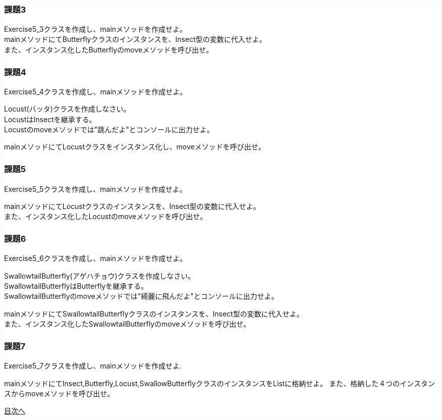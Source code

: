### 課題3

Exercise5_3クラスを作成し、mainメソッドを作成せよ。  
mainメソッドにてButterflyクラスのインスタンスを、Insect型の変数に代入せよ。  
また、インスタンス化したButterflyのmoveメソッドを呼び出せ。  

### 課題4

Exercise5_4クラスを作成し、mainメソッドを作成せよ。  

Locust(バッタ)クラスを作成しなさい。  
LocustはInsectを継承する。  
Locustのmoveメソッドでは"跳んだよ"とコンソールに出力せよ。  

mainメソッドにてLocustクラスをインスタンス化し、moveメソッドを呼び出せ。  

### 課題5

Exercise5_5クラスを作成し、mainメソッドを作成せよ。  

mainメソッドにてLocustクラスのインスタンスを、Insect型の変数に代入せよ。  
また、インスタンス化したLocustのmoveメソッドを呼び出せ。  

### 課題6

Exercise5_6クラスを作成し、mainメソッドを作成せよ。  

SwallowtailButterfly(アゲハチョウ)クラスを作成しなさい。  
SwallowtailButterflyはButterflyを継承する。  
SwallowtailButterflyのmoveメソッドでは"綺麗に飛んだよ"とコンソールに出力せよ。  

mainメソッドにてSwallowtailButterflyクラスのインスタンスを、Insect型の変数に代入せよ。  
また、インスタンス化したSwallowtailButterflyのmoveメソッドを呼び出せ。  

### 課題7

Exercise5_7クラスを作成し、mainメソッドを作成せよ.  

mainメソッドにてInsect,Butterfly,Locust,SwallowButterflyクラスのインスタンスをListに格納せよ。
また、格納した４つのインスタンスからmoveメソッドを呼び出せ。

[目次へ](../README.md)
